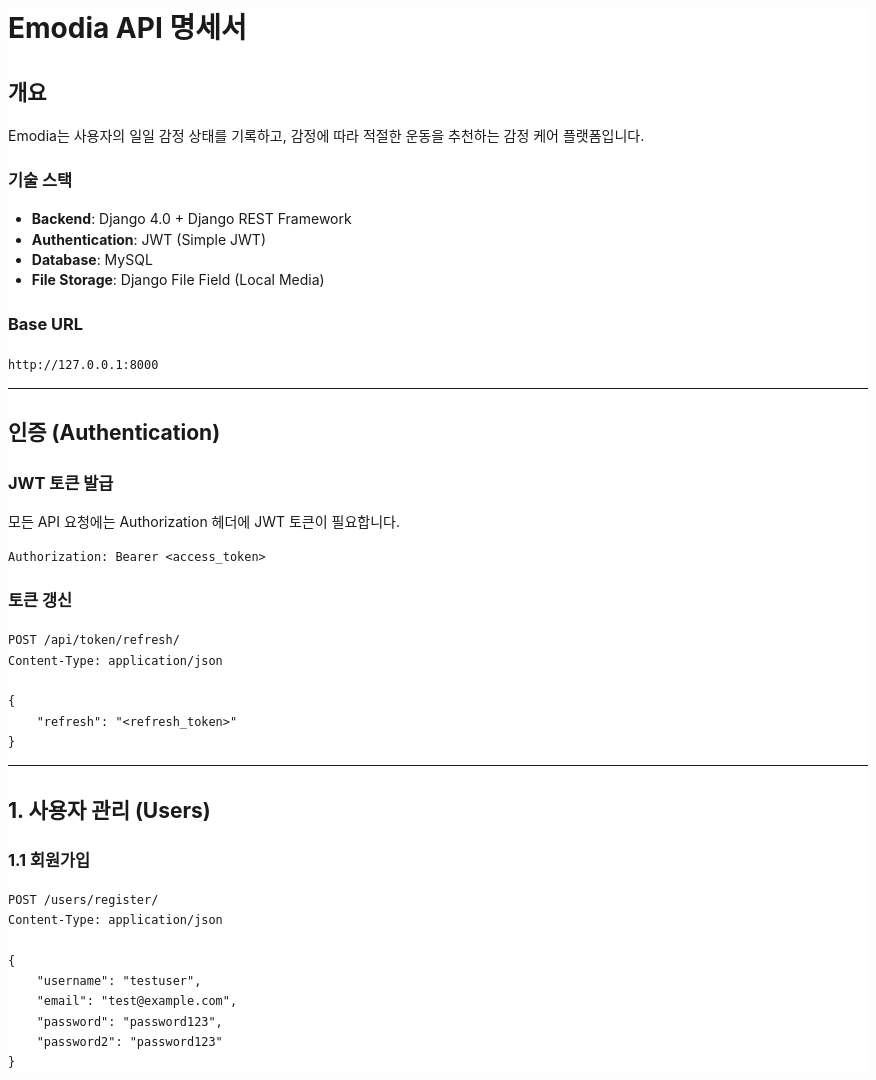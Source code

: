 # Emodia API 명세서

## 개요
Emodia는 사용자의 일일 감정 상태를 기록하고, 감정에 따라 적절한 운동을 추천하는 감정 케어 플랫폼입니다.

### 기술 스택
- **Backend**: Django 4.0 + Django REST Framework
- **Authentication**: JWT (Simple JWT)
- **Database**: MySQL
- **File Storage**: Django File Field (Local Media)

### Base URL
```
http://127.0.0.1:8000
```

---

## 인증 (Authentication)

### JWT 토큰 발급
모든 API 요청에는 Authorization 헤더에 JWT 토큰이 필요합니다.
```
Authorization: Bearer <access_token>
```

### 토큰 갱신
```http
POST /api/token/refresh/
Content-Type: application/json

{
    "refresh": "<refresh_token>"
}
```

---

## 1. 사용자 관리 (Users)

### 1.1 회원가입
```http
POST /users/register/
Content-Type: application/json

{
    "username": "testuser",
    "email": "test@example.com",
    "password": "password123",
    "password2": "password123"
}
```
